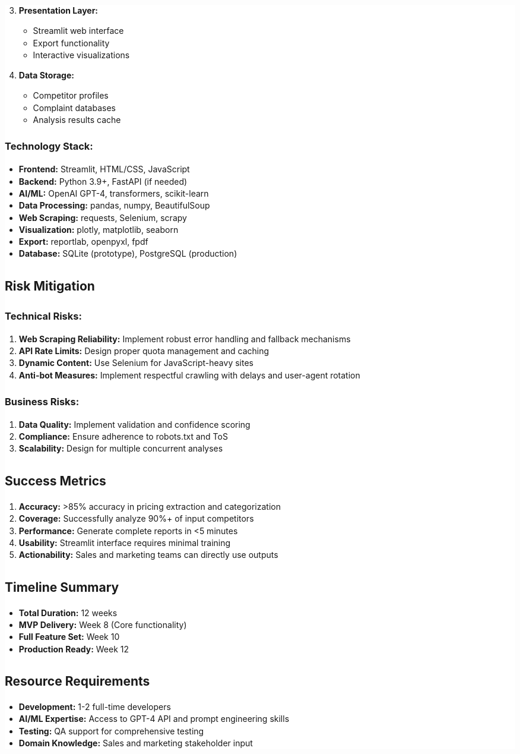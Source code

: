 3. **Presentation Layer:**
   - Streamlit web interface
   - Export functionality
   - Interactive visualizations

4. **Data Storage:**
   - Competitor profiles
   - Complaint databases
   - Analysis results cache

### Technology Stack:
- **Frontend:** Streamlit, HTML/CSS, JavaScript
- **Backend:** Python 3.9+, FastAPI (if needed)
- **AI/ML:** OpenAI GPT-4, transformers, scikit-learn
- **Data Processing:** pandas, numpy, BeautifulSoup
- **Web Scraping:** requests, Selenium, scrapy
- **Visualization:** plotly, matplotlib, seaborn
- **Export:** reportlab, openpyxl, fpdf
- **Database:** SQLite (prototype), PostgreSQL (production)

## Risk Mitigation

### Technical Risks:
1. **Web Scraping Reliability:** Implement robust error handling and fallback mechanisms
2. **API Rate Limits:** Design proper quota management and caching
3. **Dynamic Content:** Use Selenium for JavaScript-heavy sites
4. **Anti-bot Measures:** Implement respectful crawling with delays and user-agent rotation

### Business Risks:
1. **Data Quality:** Implement validation and confidence scoring
2. **Compliance:** Ensure adherence to robots.txt and ToS
3. **Scalability:** Design for multiple concurrent analyses

## Success Metrics

1. **Accuracy:** >85% accuracy in pricing extraction and categorization
2. **Coverage:** Successfully analyze 90%+ of input competitors
3. **Performance:** Generate complete reports in <5 minutes
4. **Usability:** Streamlit interface requires minimal training
5. **Actionability:** Sales and marketing teams can directly use outputs

## Timeline Summary
- **Total Duration:** 12 weeks
- **MVP Delivery:** Week 8 (Core functionality)
- **Full Feature Set:** Week 10
- **Production Ready:** Week 12

## Resource Requirements
- **Development:** 1-2 full-time developers
- **AI/ML Expertise:** Access to GPT-4 API and prompt engineering skills
- **Testing:** QA support for comprehensive testing
- **Domain Knowledge:** Sales and marketing stakeholder input 